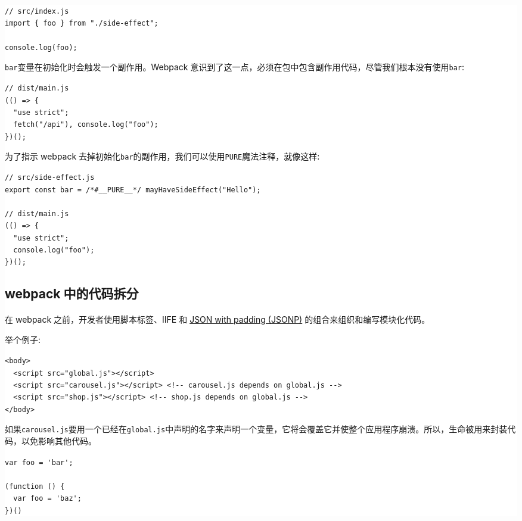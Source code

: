 ```
// src/index.js
import { foo } from "./side-effect";

console.log(foo);

```

`bar`变量在初始化时会触发一个副作用。Webpack 意识到了这一点，必须在包中包含副作用代码，尽管我们根本没有使用`bar`:

```
// dist/main.js
(() => {
  "use strict";
  fetch("/api"), console.log("foo");
})();

```

为了指示 webpack 去掉初始化`bar`的副作用，我们可以使用`PURE`魔法注释，就像这样:

```
// src/side-effect.js
export const bar = /*#__PURE__*/ mayHaveSideEffect("Hello");

// dist/main.js
(() => {
  "use strict";
  console.log("foo");
})();

```

## webpack 中的代码拆分

在 webpack 之前，开发者使用脚本标签、IIFE 和 [JSON with padding (JSONP)](https://en.wikipedia.org/wiki/JSONP) 的组合来组织和编写模块化代码。

举个例子:

```
<body>
  <script src="global.js"></script>
  <script src="carousel.js"></script> <!-- carousel.js depends on global.js -->
  <script src="shop.js"></script> <!-- shop.js depends on global.js -->
</body>

```

如果`carousel.js`要用一个已经在`global.js`中声明的名字来声明一个变量，它将会覆盖它并使整个应用程序崩溃。所以，生命被用来封装代码，以免影响其他代码。

```
var foo = 'bar';

(function () {
  var foo = 'baz';
})()
```
